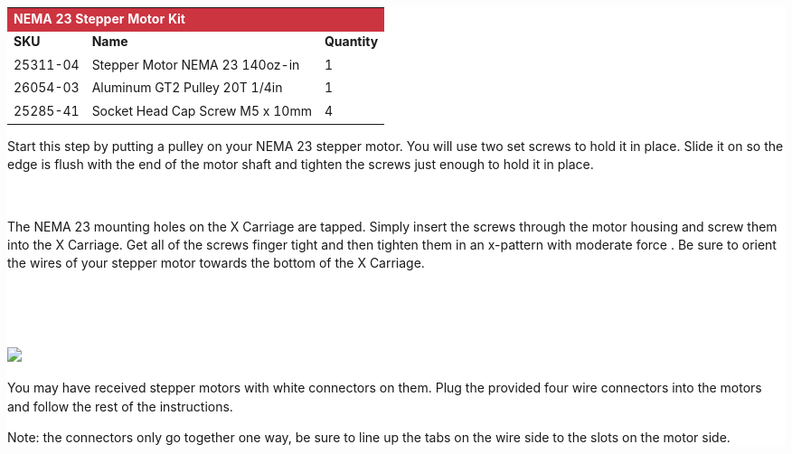 <table>
	<tr>
		<td style="color:#fff;background: #cc3440;" colspan="3"><b><span class="caps">NEMA</span> 23 Stepper Motor Kit</b> </td>
	</tr>
	<tr>
		<td> <b><span class="caps">SKU</span></b> </td>
		<td> <b>Name</b> </td>
		<td> <b>Quantity</b> </td>
	</tr>
	<tr>
		<td> 25311-04 </td>
		<td> Stepper Motor <span class="caps">NEMA</span> 23 140oz-in </td>
		<td> 1 </td>
	</tr>
	<tr>
		<td> 26054-03 </td>
		<td> Aluminum GT2 Pulley 20T 1/4in </td>
		<td> 1 </td>
	</tr>
	<tr>
		<td> 25285-41 </td>
		<td> Socket Head Cap Screw M5 x 10mm </td>
		<td> 4 </td>
	</tr>
</table>
<p>Start this step by putting a pulley on your <span class="caps">NEMA</span> 23 stepper motor. You will use two set screws to hold it in place. Slide it on so the edge is flush with the end of the motor shaft and tighten the screws just enough to hold it in place.</p>

<p><img src="https://dzevsq2emy08i.cloudfront.net/paperclip/project_instruction_image_uploaded_images/667/original/0139.jpg?1424462093" class="thumbnail col-md-3" alt="" /> <img src="https://dzevsq2emy08i.cloudfront.net/paperclip/project_instruction_image_uploaded_images/668/original/0141.jpg?1424462104" class="thumbnail col-md-3" alt="" /> <img src="https://dzevsq2emy08i.cloudfront.net/paperclip/project_instruction_image_uploaded_images/669/original/0143.jpg?1424462115" class="thumbnail col-md-3" alt="" /> <img src="https://dzevsq2emy08i.cloudfront.net/paperclip/project_instruction_image_uploaded_images/670/original/0148.jpg?1424462125" class="thumbnail col-md-3" alt="" /></p>

The NEMA 23 mounting holes on the X Carriage are tapped. Simply insert the screws through the motor housing and screw them into the X Carriage. Get all of the screws finger tight and then tighten them in an x-pattern with moderate force . Be sure to orient the wires of your stepper motor towards the bottom of the X Carriage.

<p><img src="https://dzevsq2emy08i.cloudfront.net/paperclip/project_instruction_image_uploaded_images/660/original/X-Carriage%20NEMA%2023%20Mounting%20Holes.png?1424458322" alt="" /></p>

<div class="row image-row">
<p><img src="https://dzevsq2emy08i.cloudfront.net/paperclip/project_instruction_image_uploaded_images/610/original/0151.jpg?1424383737" class="thumbnail col-md-3" alt="" /> <img src="https://dzevsq2emy08i.cloudfront.net/paperclip/project_instruction_image_uploaded_images/611/original/0152.jpg?1424383738" class="thumbnail col-md-3" alt="" /> <img src="https://dzevsq2emy08i.cloudfront.net/paperclip/project_instruction_image_uploaded_images/612/original/0154.jpg?1424383756" class="thumbnail col-md-3" alt="" /> <img src="https://dzevsq2emy08i.cloudfront.net/paperclip/project_instruction_image_uploaded_images/671/original/1306.jpg?1424462609" class="thumbnail col-md-3" alt="" /></p>
</div>
<img src="PluginStepper.jpg">

You may have received stepper motors with white connectors on them. Plug the provided four wire connectors into the motors and follow the rest of the instructions.

<div class="note">
<i class="fa fa-hand-o-right"></i>
 <span class="note-text">
 Note: the connectors only go together one way, be sure to line up the tabs on the wire side to the slots on the motor side.
 </span>

